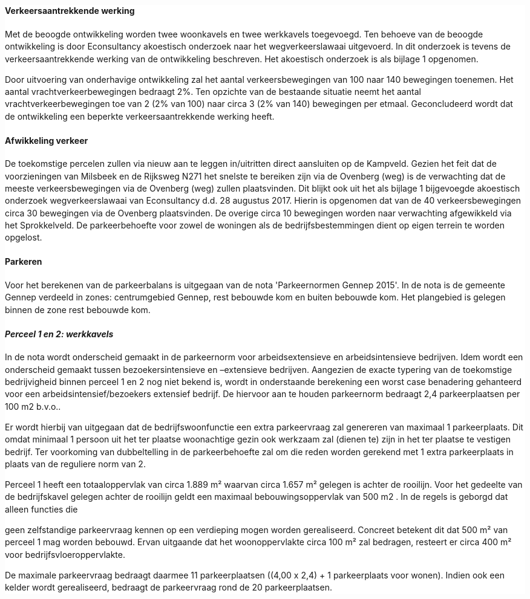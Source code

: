 #### **Verkeersaantrekkende werking**

Met de beoogde ontwikkeling worden twee woonkavels en twee werkkavels toegevoegd. Ten behoeve van de beoogde ontwikkeling is door Econsultancy akoestisch onderzoek naar het wegverkeerslawaai uitgevoerd. In dit onderzoek is tevens de verkeersaantrekkende werking van de ontwikkeling beschreven. Het akoestisch onderzoek is als bijlage 1 opgenomen.

Door uitvoering van onderhavige ontwikkeling zal het aantal verkeersbewegingen van 100 naar 140 bewegingen toenemen. Het aantal vrachtverkeerbewegingen bedraagt 2%. Ten opzichte van de bestaande situatie neemt het aantal vrachtverkeerbewegingen toe van 2 (2% van 100) naar circa 3 (2% van 140) bewegingen per etmaal. Geconcludeerd wordt dat de ontwikkeling een beperkte verkeersaantrekkende werking heeft.

#### **Afwikkeling verkeer**

De toekomstige percelen zullen via nieuw aan te leggen in/uitritten direct aansluiten op de Kampveld. Gezien het feit dat de voorzieningen van Milsbeek en de Rijksweg N271 het snelste te bereiken zijn via de Ovenberg (weg) is de verwachting dat de meeste verkeersbewegingen via de Ovenberg (weg) zullen plaatsvinden. Dit blijkt ook uit het als bijlage 1 bijgevoegde akoestisch onderzoek wegverkeerslawaai van Econsultancy d.d. 28 augustus 2017. Hierin is opgenomen dat van de 40 verkeersbewegingen circa 30 bewegingen via de Ovenberg plaatsvinden. De overige circa 10 bewegingen worden naar verwachting afgewikkeld via het Sprokkelveld. De parkeerbehoefte voor zowel de woningen als de bedrijfsbestemmingen dient op eigen terrein te worden opgelost.

#### **Parkeren**

Voor het berekenen van de parkeerbalans is uitgegaan van de nota 'Parkeernormen Gennep 2015'. In de nota is de gemeente Gennep verdeeld in zones: centrumgebied Gennep, rest bebouwde kom en buiten bebouwde kom. Het plangebied is gelegen binnen de zone rest bebouwde kom.

#### *Perceel 1 en 2: werkkavels*

In de nota wordt onderscheid gemaakt in de parkeernorm voor arbeidsextensieve en arbeidsintensieve bedrijven. Idem wordt een onderscheid gemaakt tussen bezoekersintensieve en –extensieve bedrijven. Aangezien de exacte typering van de toekomstige bedrijvigheid binnen perceel 1 en 2 nog niet bekend is, wordt in onderstaande berekening een worst case benadering gehanteerd voor een arbeidsintensief/bezoekers extensief bedrijf. De hiervoor aan te houden parkeernorm bedraagt 2,4 parkeerplaatsen per 100 m2 b.v.o..

Er wordt hierbij van uitgegaan dat de bedrijfswoonfunctie een extra parkeervraag zal genereren van maximaal 1 parkeerplaats. Dit omdat minimaal 1 persoon uit het ter plaatse woonachtige gezin ook werkzaam zal (dienen te) zijn in het ter plaatse te vestigen bedrijf. Ter voorkoming van dubbeltelling in de parkeerbehoefte zal om die reden worden gerekend met 1 extra parkeerplaats in plaats van de reguliere norm van 2.

Perceel 1 heeft een totaaloppervlak van circa 1.889 m² waarvan circa 1.657 m² gelegen is achter de rooilijn. Voor het gedeelte van de bedrijfskavel gelegen achter de rooilijn geldt een maximaal bebouwingsoppervlak van 500 m2 . In de regels is geborgd dat alleen functies die

geen zelfstandige parkeervraag kennen op een verdieping mogen worden gerealiseerd. Concreet betekent dit dat 500 m² van perceel 1 mag worden bebouwd. Ervan uitgaande dat het woonoppervlakte circa 100 m² zal bedragen, resteert er circa 400 m² voor bedrijfsvloeroppervlakte.

De maximale parkeervraag bedraagt daarmee 11 parkeerplaatsen ((4,00 x 2,4) + 1 parkeerplaats voor wonen). Indien ook een kelder wordt gerealiseerd, bedraagt de parkeervraag rond de 20 parkeerplaatsen.
